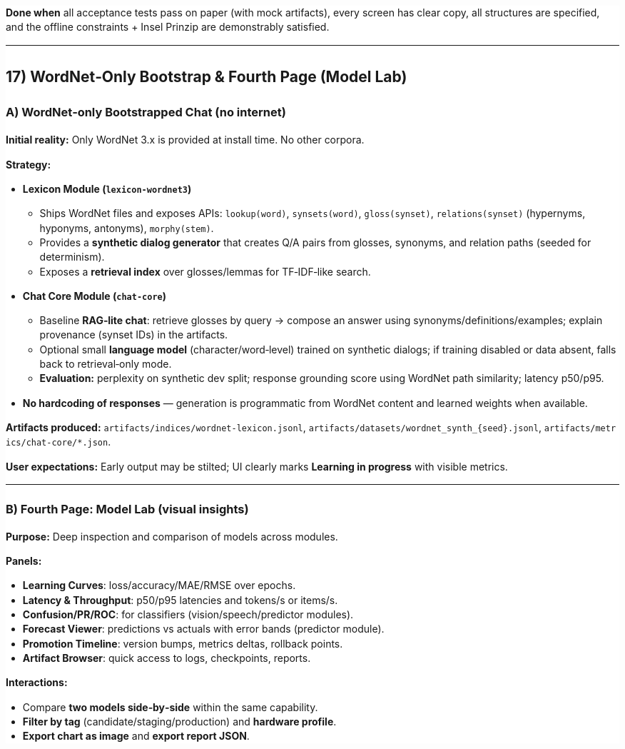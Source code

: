 **Done when** all acceptance tests pass on paper (with mock artifacts), every screen has clear copy, all structures are specified, and the offline constraints + Insel Prinzip are demonstrably satisfied.

---

## 17) WordNet‑Only Bootstrap & Fourth Page (Model Lab)

### A) WordNet‑only Bootstrapped Chat (no internet)

**Initial reality:** Only WordNet 3.x is provided at install time. No other corpora.

**Strategy:**

* **Lexicon Module (`lexicon-wordnet3`)**

  * Ships WordNet files and exposes APIs: `lookup(word)`, `synsets(word)`, `gloss(synset)`, `relations(synset)` (hypernyms, hyponyms, antonyms), `morphy(stem)`.
  * Provides a **synthetic dialog generator** that creates Q/A pairs from glosses, synonyms, and relation paths (seeded for determinism).
  * Exposes a **retrieval index** over glosses/lemmas for TF‑IDF‑like search.
* **Chat Core Module (`chat-core`)**

  * Baseline **RAG‑lite chat**: retrieve glosses by query → compose an answer using synonyms/definitions/examples; explain provenance (synset IDs) in the artifacts.
  * Optional small **language model** (character/word‑level) trained on synthetic dialogs; if training disabled or data absent, falls back to retrieval‑only mode.
  * **Evaluation:** perplexity on synthetic dev split; response grounding score using WordNet path similarity; latency p50/p95.
* **No hardcoding of responses** — generation is programmatic from WordNet content and learned weights when available.

**Artifacts produced:** `artifacts/indices/wordnet-lexicon.jsonl`, `artifacts/datasets/wordnet_synth_{seed}.jsonl`, `artifacts/metrics/chat-core/*.json`.

**User expectations:** Early output may be stilted; UI clearly marks **Learning in progress** with visible metrics.

---

### B) Fourth Page: **Model Lab** (visual insights)

**Purpose:** Deep inspection and comparison of models across modules.

**Panels:**

* **Learning Curves**: loss/accuracy/MAE/RMSE over epochs.
* **Latency & Throughput**: p50/p95 latencies and tokens/s or items/s.
* **Confusion/PR/ROC**: for classifiers (vision/speech/predictor modules).
* **Forecast Viewer**: predictions vs actuals with error bands (predictor module).
* **Promotion Timeline**: version bumps, metrics deltas, rollback points.
* **Artifact Browser**: quick access to logs, checkpoints, reports.

**Interactions:**

* Compare **two models side‑by‑side** within the same capability.
* **Filter by tag** (candidate/staging/production) and **hardware profile**.
* **Export chart as image** and **export report JSON**.
